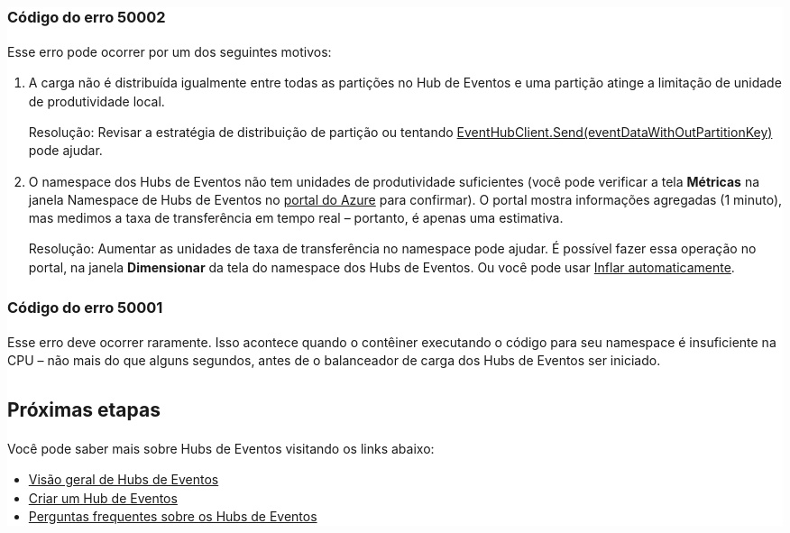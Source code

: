 ### <a name="error-code-50002"></a>Código do erro 50002

Esse erro pode ocorrer por um dos seguintes motivos:

1. A carga não é distribuída igualmente entre todas as partições no Hub de Eventos e uma partição atinge a limitação de unidade de produtividade local.
    
    Resolução: Revisar a estratégia de distribuição de partição ou tentando [EventHubClient.Send(eventDataWithOutPartitionKey)](/dotnet/api/microsoft.servicebus.messaging.eventhubclient#Microsoft_ServiceBus_Messaging_EventHubClient_Send_Microsoft_ServiceBus_Messaging_EventData_) pode ajudar.

2. O namespace dos Hubs de Eventos não tem unidades de produtividade suficientes (você pode verificar a tela **Métricas** na janela Namespace de Hubs de Eventos no [portal do Azure](https://portal.azure.com) para confirmar). O portal mostra informações agregadas (1 minuto), mas medimos a taxa de transferência em tempo real – portanto, é apenas uma estimativa.

    Resolução: Aumentar as unidades de taxa de transferência no namespace pode ajudar. É possível fazer essa operação no portal, na janela **Dimensionar** da tela do namespace dos Hubs de Eventos. Ou você pode usar [Inflar automaticamente](event-hubs-auto-inflate.md).

### <a name="error-code-50001"></a>Código do erro 50001

Esse erro deve ocorrer raramente. Isso acontece quando o contêiner executando o código para seu namespace é insuficiente na CPU – não mais do que alguns segundos, antes de o balanceador de carga dos Hubs de Eventos ser iniciado.


## <a name="next-steps"></a>Próximas etapas

Você pode saber mais sobre Hubs de Eventos visitando os links abaixo:

* [Visão geral de Hubs de Eventos](event-hubs-what-is-event-hubs.md)
* [Criar um Hub de Eventos](event-hubs-create.md)
* [Perguntas frequentes sobre os Hubs de Eventos](event-hubs-faq.md)
